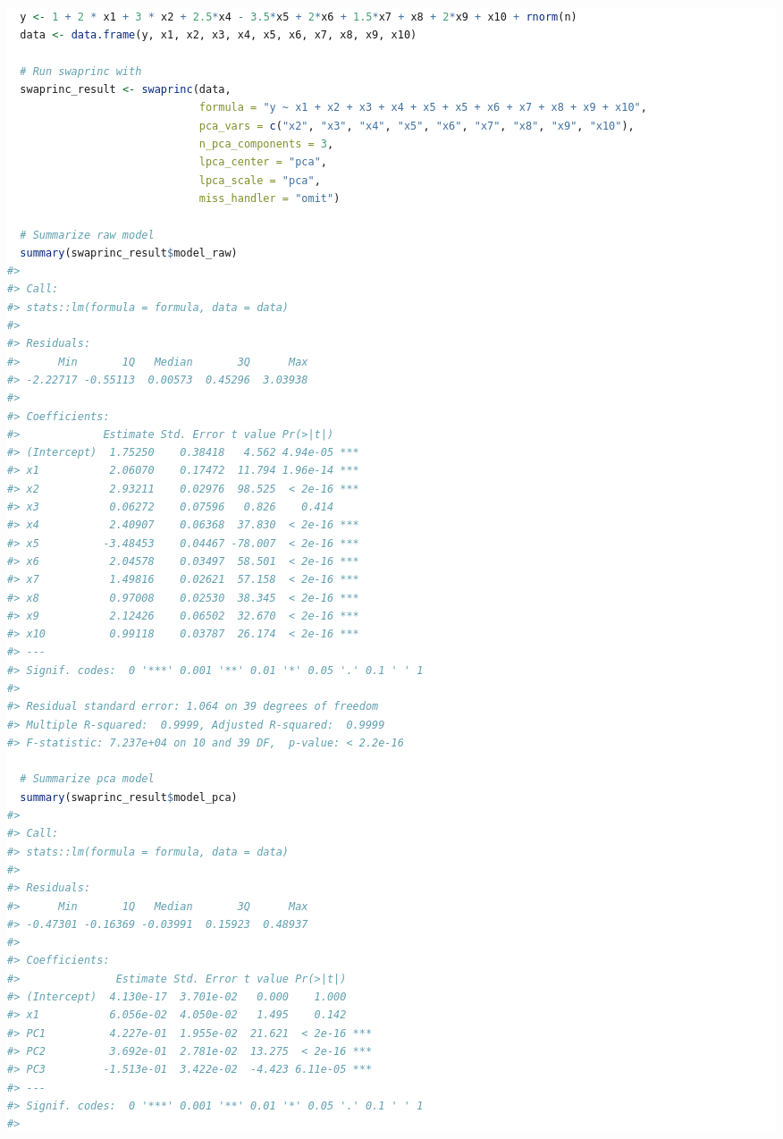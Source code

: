 ``` r
  y <- 1 + 2 * x1 + 3 * x2 + 2.5*x4 - 3.5*x5 + 2*x6 + 1.5*x7 + x8 + 2*x9 + x10 + rnorm(n)
  data <- data.frame(y, x1, x2, x3, x4, x5, x6, x7, x8, x9, x10)

  # Run swaprinc with
  swaprinc_result <- swaprinc(data,
                              formula = "y ~ x1 + x2 + x3 + x4 + x5 + x5 + x6 + x7 + x8 + x9 + x10",
                              pca_vars = c("x2", "x3", "x4", "x5", "x6", "x7", "x8", "x9", "x10"),
                              n_pca_components = 3,
                              lpca_center = "pca", 
                              lpca_scale = "pca",
                              miss_handler = "omit")
  
  # Summarize raw model
  summary(swaprinc_result$model_raw)
#> 
#> Call:
#> stats::lm(formula = formula, data = data)
#> 
#> Residuals:
#>      Min       1Q   Median       3Q      Max 
#> -2.22717 -0.55113  0.00573  0.45296  3.03938 
#> 
#> Coefficients:
#>             Estimate Std. Error t value Pr(>|t|)    
#> (Intercept)  1.75250    0.38418   4.562 4.94e-05 ***
#> x1           2.06070    0.17472  11.794 1.96e-14 ***
#> x2           2.93211    0.02976  98.525  < 2e-16 ***
#> x3           0.06272    0.07596   0.826    0.414    
#> x4           2.40907    0.06368  37.830  < 2e-16 ***
#> x5          -3.48453    0.04467 -78.007  < 2e-16 ***
#> x6           2.04578    0.03497  58.501  < 2e-16 ***
#> x7           1.49816    0.02621  57.158  < 2e-16 ***
#> x8           0.97008    0.02530  38.345  < 2e-16 ***
#> x9           2.12426    0.06502  32.670  < 2e-16 ***
#> x10          0.99118    0.03787  26.174  < 2e-16 ***
#> ---
#> Signif. codes:  0 '***' 0.001 '**' 0.01 '*' 0.05 '.' 0.1 ' ' 1
#> 
#> Residual standard error: 1.064 on 39 degrees of freedom
#> Multiple R-squared:  0.9999, Adjusted R-squared:  0.9999 
#> F-statistic: 7.237e+04 on 10 and 39 DF,  p-value: < 2.2e-16
  
  # Summarize pca model
  summary(swaprinc_result$model_pca)
#> 
#> Call:
#> stats::lm(formula = formula, data = data)
#> 
#> Residuals:
#>      Min       1Q   Median       3Q      Max 
#> -0.47301 -0.16369 -0.03991  0.15923  0.48937 
#> 
#> Coefficients:
#>               Estimate Std. Error t value Pr(>|t|)    
#> (Intercept)  4.130e-17  3.701e-02   0.000    1.000    
#> x1           6.056e-02  4.050e-02   1.495    0.142    
#> PC1          4.227e-01  1.955e-02  21.621  < 2e-16 ***
#> PC2          3.692e-01  2.781e-02  13.275  < 2e-16 ***
#> PC3         -1.513e-01  3.422e-02  -4.423 6.11e-05 ***
#> ---
#> Signif. codes:  0 '***' 0.001 '**' 0.01 '*' 0.05 '.' 0.1 ' ' 1
#> 
```